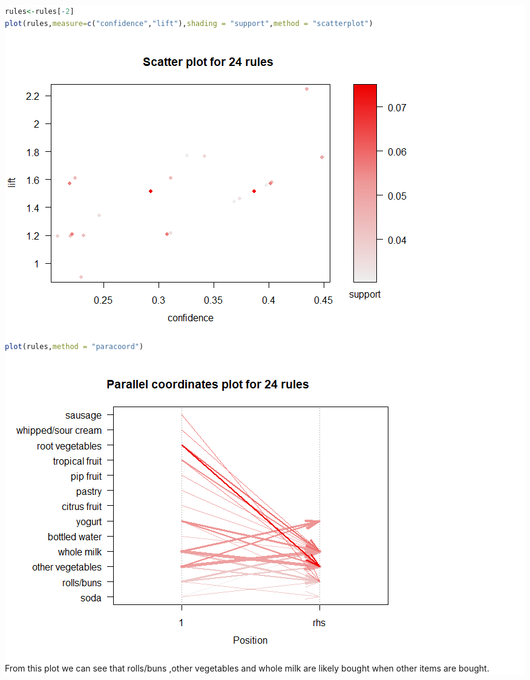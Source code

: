 ``` r
rules<-rules[-2]
plot(rules,measure=c("confidence","lift"),shading = "support",method = "scatterplot")
```

![](Figs/unnamed-chunk-11-1.png)

``` r
plot(rules,method = "paracoord")
```

![](Figs/unnamed-chunk-11-2.png)

From this plot we can see that rolls/buns ,other vegetables and whole
milk are likely bought when other items are bought.

